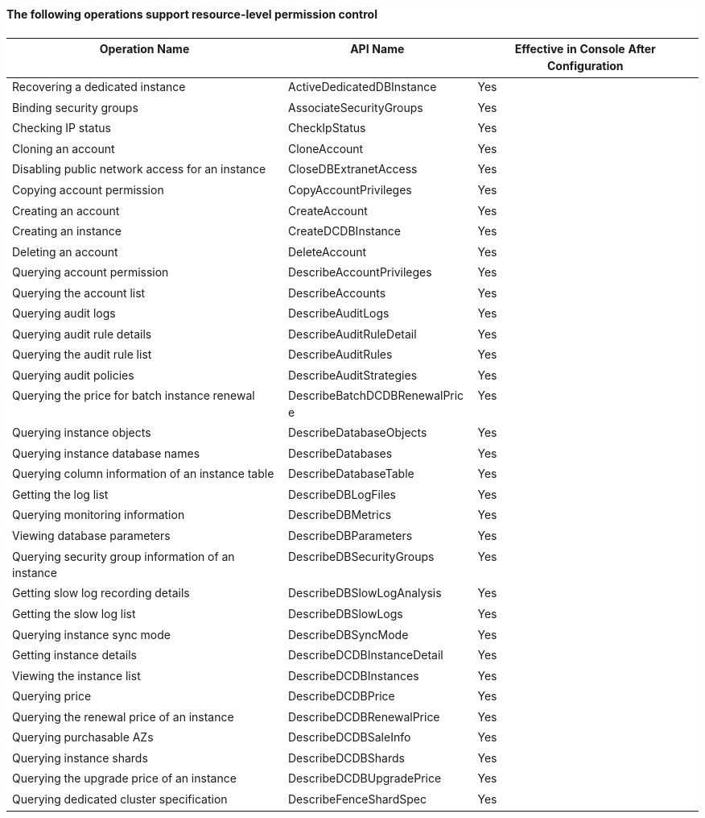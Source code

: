 #### The following operations support resource-level permission control

| Operation Name | API Name | Effective in Console After Configuration |
| -------------------- | ------------------------------ | -------------------- |
| Recovering a dedicated instance         | ActiveDedicatedDBInstance      | Yes                  |
| Binding security groups           | AssociateSecurityGroups        | Yes                  |
| Checking IP status           | CheckIpStatus                  | Yes                  |
| Cloning an account             | CloneAccount                   | Yes                  |
| Disabling public network access for an instance       | CloseDBExtranetAccess          | Yes                  |
| Copying account permission         | CopyAccountPrivileges          | Yes                  |
| Creating an account             | CreateAccount                  | Yes                  |
| Creating an instance             | CreateDCDBInstance             | Yes                  |
| Deleting an account             | DeleteAccount                  | Yes                  |
| Querying account permission         | DescribeAccountPrivileges      | Yes                  |
| Querying the account list         | DescribeAccounts               | Yes                  |
| Querying audit logs         | DescribeAuditLogs              | Yes                  |
| Querying audit rule details     | DescribeAuditRuleDetail        | Yes                  |
| Querying the audit rule list     | DescribeAuditRules             | Yes                  |
| Querying audit policies         | DescribeAuditStrategies        | Yes                  |
| Querying the price for batch instance renewal | DescribeBatchDCDBRenewalPrice  | Yes                  |
| Querying instance objects         | DescribeDatabaseObjects        | Yes                  |
| Querying instance database names         | DescribeDatabases              | Yes                  |
| Querying column information of an instance table   | DescribeDatabaseTable          | Yes                  |
| Getting the log list         | DescribeDBLogFiles             | Yes                  |
| Querying monitoring information         | DescribeDBMetrics              | Yes                  |
| Viewing database parameters       | DescribeDBParameters           | Yes                  |
| Querying security group information of an instance   | DescribeDBSecurityGroups       | Yes                  |
| Getting slow log recording details   | DescribeDBSlowLogAnalysis      | Yes                  |
| Getting the slow log list   | DescribeDBSlowLogs             | Yes                  |
| Querying instance sync mode     | DescribeDBSyncMode             | Yes                  |
| Getting instance details     | DescribeDCDBInstanceDetail     | Yes                  |
| Viewing the instance list         | DescribeDCDBInstances          | Yes                  |
| Querying price             | DescribeDCDBPrice              | Yes                  |
| Querying the renewal price of an instance     | DescribeDCDBRenewalPrice       | Yes                  |
| Querying purchasable AZs       | DescribeDCDBSaleInfo           | Yes                  |
| Querying instance shards     | DescribeDCDBShards             | Yes                  |
| Querying the upgrade price of an instance     | DescribeDCDBUpgradePrice       | Yes                  |
| Querying dedicated cluster specification     | DescribeFenceShardSpec         | Yes                  |